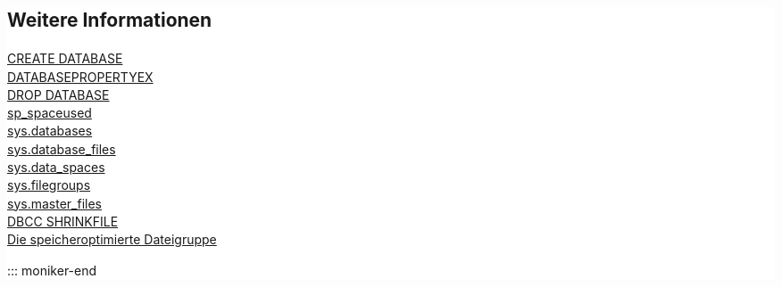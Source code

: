 ## <a name="see-also"></a>Weitere Informationen  
[CREATE DATABASE](../../t-sql/statements/create-database-transact-sql.md?&tabs=sqldbmi)   
[DATABASEPROPERTYEX](../../t-sql/functions/databasepropertyex-transact-sql.md)   
[DROP DATABASE](../../t-sql/statements/drop-database-transact-sql.md)   
[sp_spaceused](../../relational-databases/system-stored-procedures/sp-spaceused-transact-sql.md)   
[sys.databases](../../relational-databases/system-catalog-views/sys-databases-transact-sql.md)   
[sys.database_files](../../relational-databases/system-catalog-views/sys-database-files-transact-sql.md)   
[sys.data_spaces](../../relational-databases/system-catalog-views/sys-data-spaces-transact-sql.md)   
[sys.filegroups](../../relational-databases/system-catalog-views/sys-filegroups-transact-sql.md)   
[sys.master_files](../../relational-databases/system-catalog-views/sys-master-files-transact-sql.md)   
[DBCC SHRINKFILE](../../t-sql/database-console-commands/dbcc-shrinkfile-transact-sql.md)   
[Die speicheroptimierte Dateigruppe](../../relational-databases/in-memory-oltp/the-memory-optimized-filegroup.md)

::: moniker-end
